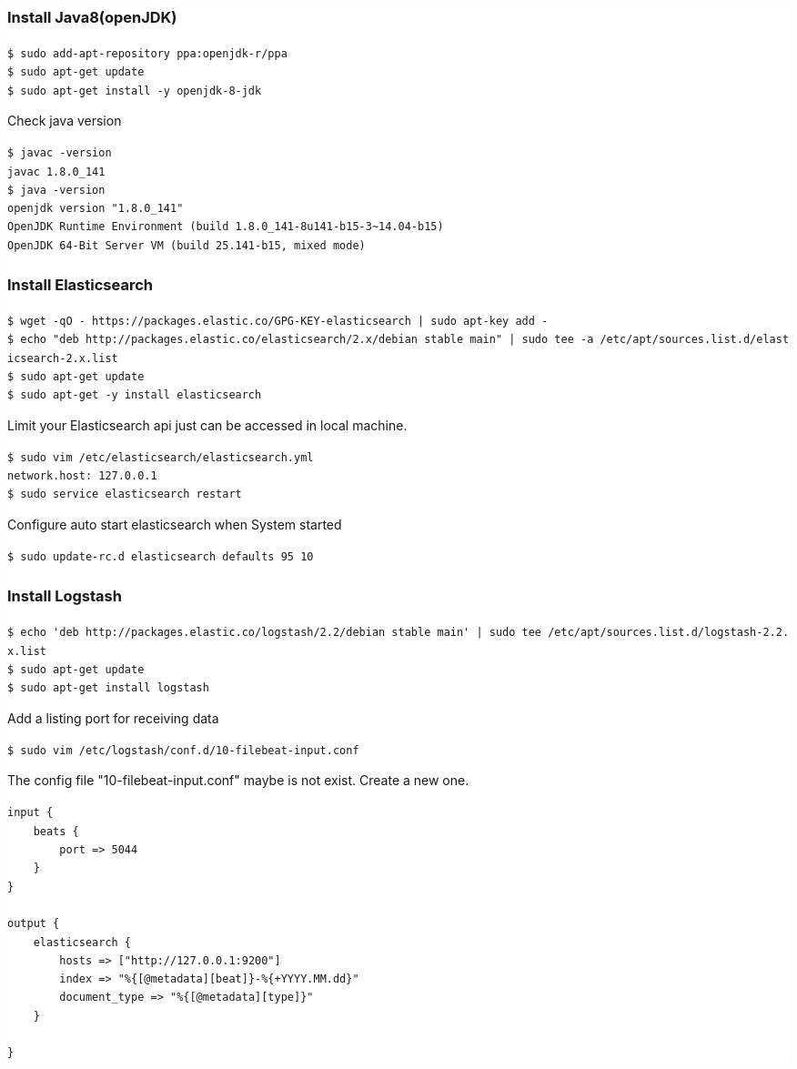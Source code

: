 
### Install Java8(openJDK)
```
$ sudo add-apt-repository ppa:openjdk-r/ppa
$ sudo apt-get update 
$ sudo apt-get install -y openjdk-8-jdk
```

Check java version
```
$ javac -version
javac 1.8.0_141
$ java -version
openjdk version "1.8.0_141"
OpenJDK Runtime Environment (build 1.8.0_141-8u141-b15-3~14.04-b15)
OpenJDK 64-Bit Server VM (build 25.141-b15, mixed mode)
```
 
### Install Elasticsearch
```
$ wget -qO - https://packages.elastic.co/GPG-KEY-elasticsearch | sudo apt-key add -
$ echo "deb http://packages.elastic.co/elasticsearch/2.x/debian stable main" | sudo tee -a /etc/apt/sources.list.d/elasticsearch-2.x.list
$ sudo apt-get update
$ sudo apt-get -y install elasticsearch
```

Limit your Elasticsearch api just can be accessed in local machine.
```
$ sudo vim /etc/elasticsearch/elasticsearch.yml
network.host: 127.0.0.1
$ sudo service elasticsearch restart
```

Configure auto start elasticsearch when System started
```
$ sudo update-rc.d elasticsearch defaults 95 10
```

### Install Logstash
```
$ echo 'deb http://packages.elastic.co/logstash/2.2/debian stable main' | sudo tee /etc/apt/sources.list.d/logstash-2.2.x.list
$ sudo apt-get update
$ sudo apt-get install logstash
```
Add a listing port for receiving data
```
$ sudo vim /etc/logstash/conf.d/10-filebeat-input.conf 
```
The config file "10-filebeat-input.conf" maybe is not exist. Create a new one.

```
input {
    beats {
        port => 5044
    }
}

output {
    elasticsearch {
        hosts => ["http://127.0.0.1:9200"]
        index => "%{[@metadata][beat]}-%{+YYYY.MM.dd}"
        document_type => "%{[@metadata][type]}"
    }

}
```